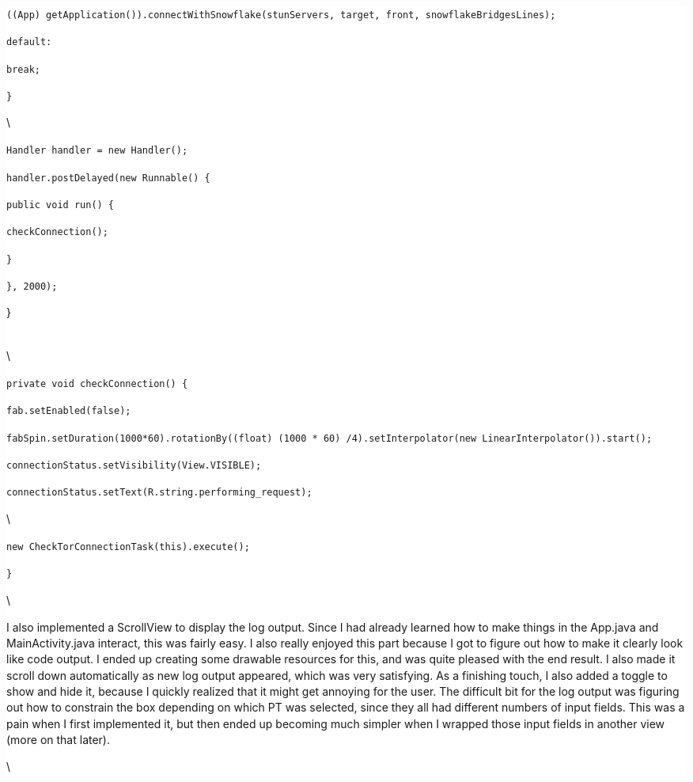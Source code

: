 &#x20;              `((App) getApplication()).connectWithSnowflake(stunServers, target, front, snowflakeBridgesLines);`

&#x20;          `default:`

&#x20;              `break;`

&#x20;      `}`

\


&#x20;     `Handler handler = new Handler();`

&#x20;      `handler.postDelayed(new Runnable() {`

&#x20;          `public void run() {`

&#x20;              `checkConnection();`

&#x20;          `}`

&#x20;      `}, 2000);`

&#x20;  }

\
\


`private void checkConnection() {`

&#x20;  `fab.setEnabled(false);`

&#x20;  `fabSpin.setDuration(1000*60).rotationBy((float) (1000 * 60) /4).setInterpolator(new LinearInterpolator()).start();`

&#x20;  `connectionStatus.setVisibility(View.VISIBLE);`

&#x20;  `connectionStatus.setText(R.string.performing_request);`

\


&#x20;  `new CheckTorConnectionTask(this).execute();`

`}`

\


I also implemented a ScrollView to display the log output. Since I had already learned how to make things in the App.java and MainActivity.java interact, this was fairly easy. I also really enjoyed this part because I got to figure out how to make it clearly look like code output. I ended up creating some drawable resources for this, and was quite pleased with the end result. I also made it scroll down automatically as new log output appeared, which was very satisfying. As a finishing touch, I also added a toggle to show and hide it, because I quickly realized that it might get annoying for the user. The difficult bit for the log output was figuring out how to constrain the box depending on which PT was selected, since they all had different numbers of input fields. This was a pain when I first implemented it, but then ended up becoming much simpler when I wrapped those input fields in another view (more on that later).&#x20;

\
